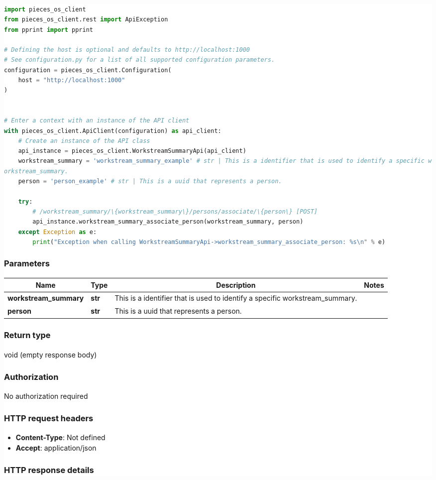 
```python
import pieces_os_client
from pieces_os_client.rest import ApiException
from pprint import pprint

# Defining the host is optional and defaults to http://localhost:1000
# See configuration.py for a list of all supported configuration parameters.
configuration = pieces_os_client.Configuration(
    host = "http://localhost:1000"
)


# Enter a context with an instance of the API client
with pieces_os_client.ApiClient(configuration) as api_client:
    # Create an instance of the API class
    api_instance = pieces_os_client.WorkstreamSummaryApi(api_client)
    workstream_summary = 'workstream_summary_example' # str | This is a identifier that is used to identify a specific workstream_summary.
    person = 'person_example' # str | This is a uuid that represents a person.

    try:
        # /workstream_summary/\{workstream_summary\}/persons/associate/\{person\} [POST]
        api_instance.workstream_summary_associate_person(workstream_summary, person)
    except Exception as e:
        print("Exception when calling WorkstreamSummaryApi->workstream_summary_associate_person: %s\n" % e)
```



### Parameters


Name | Type | Description  | Notes
------------- | ------------- | ------------- | -------------
 **workstream_summary** | **str**| This is a identifier that is used to identify a specific workstream_summary. | 
 **person** | **str**| This is a uuid that represents a person. | 

### Return type

void (empty response body)

### Authorization

No authorization required

### HTTP request headers

 - **Content-Type**: Not defined
 - **Accept**: application/json

### HTTP response details
